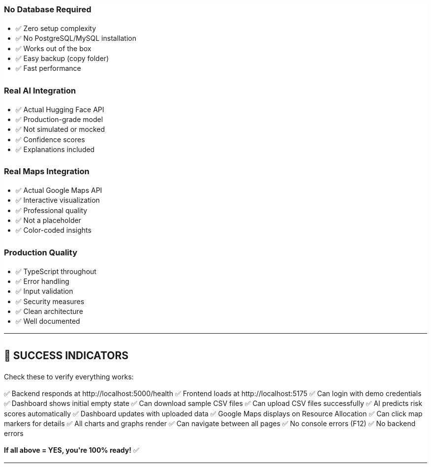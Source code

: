 ### No Database Required
- ✅ Zero setup complexity
- ✅ No PostgreSQL/MySQL installation
- ✅ Works out of the box
- ✅ Easy backup (copy folder)
- ✅ Fast performance

### Real AI Integration
- ✅ Actual Hugging Face API
- ✅ Production-grade model
- ✅ Not simulated or mocked
- ✅ Confidence scores
- ✅ Explanations included

### Real Maps Integration
- ✅ Actual Google Maps API
- ✅ Interactive visualization
- ✅ Professional quality
- ✅ Not a placeholder
- ✅ Color-coded insights

### Production Quality
- ✅ TypeScript throughout
- ✅ Error handling
- ✅ Input validation
- ✅ Security measures
- ✅ Clean architecture
- ✅ Well documented

---

## 🎊 **SUCCESS INDICATORS**

Check these to verify everything works:

✅ Backend responds at http://localhost:5000/health
✅ Frontend loads at http://localhost:5175
✅ Can login with demo credentials
✅ Dashboard shows initial empty state
✅ Can download sample CSV files
✅ Can upload CSV files successfully
✅ AI predicts risk scores automatically
✅ Dashboard updates with uploaded data
✅ Google Maps displays on Resource Allocation
✅ Can click map markers for details
✅ All charts and graphs render
✅ Can navigate between all pages
✅ No console errors (F12)
✅ No backend errors

**If all above = YES, you're 100% ready!** ✅

---